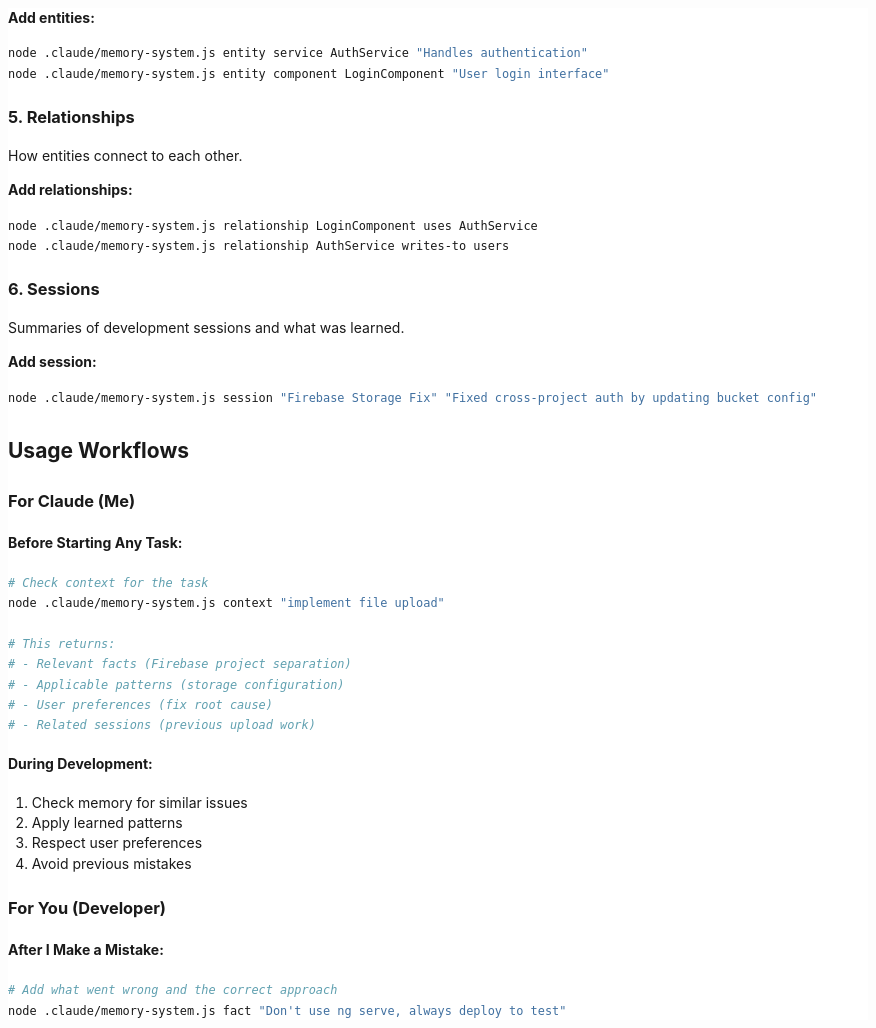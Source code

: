 **Add entities:**
```bash
node .claude/memory-system.js entity service AuthService "Handles authentication"
node .claude/memory-system.js entity component LoginComponent "User login interface"
```

### 5. Relationships
How entities connect to each other.

**Add relationships:**
```bash
node .claude/memory-system.js relationship LoginComponent uses AuthService
node .claude/memory-system.js relationship AuthService writes-to users
```

### 6. Sessions
Summaries of development sessions and what was learned.

**Add session:**
```bash
node .claude/memory-system.js session "Firebase Storage Fix" "Fixed cross-project auth by updating bucket config"
```

## Usage Workflows

### For Claude (Me)

#### Before Starting Any Task:
```bash
# Check context for the task
node .claude/memory-system.js context "implement file upload"

# This returns:
# - Relevant facts (Firebase project separation)
# - Applicable patterns (storage configuration)
# - User preferences (fix root cause)
# - Related sessions (previous upload work)
```

#### During Development:
1. Check memory for similar issues
2. Apply learned patterns
3. Respect user preferences
4. Avoid previous mistakes

### For You (Developer)

#### After I Make a Mistake:
```bash
# Add what went wrong and the correct approach
node .claude/memory-system.js fact "Don't use ng serve, always deploy to test"
```

